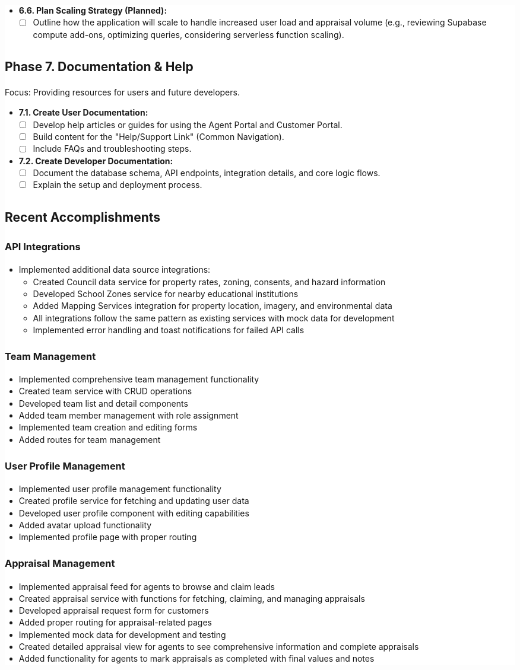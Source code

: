 -   **6.6. Plan Scaling Strategy (Planned):**
    -   [ ] Outline how the application will scale to handle increased user load and appraisal volume (e.g., reviewing Supabase compute add-ons, optimizing queries, considering serverless function scaling).

## Phase 7. Documentation & Help

Focus: Providing resources for users and future developers.

-   **7.1. Create User Documentation:**
    -   [ ] Develop help articles or guides for using the Agent Portal and Customer Portal.
    -   [ ] Build content for the "Help/Support Link" (Common Navigation).
    -   [ ] Include FAQs and troubleshooting steps.
-   **7.2. Create Developer Documentation:**
    -   [ ] Document the database schema, API endpoints, integration details, and core logic flows.
    -   [ ] Explain the setup and deployment process.

## Recent Accomplishments

### API Integrations
- Implemented additional data source integrations:
  - Created Council data service for property rates, zoning, consents, and hazard information
  - Developed School Zones service for nearby educational institutions
  - Added Mapping Services integration for property location, imagery, and environmental data
  - All integrations follow the same pattern as existing services with mock data for development
  - Implemented error handling and toast notifications for failed API calls

### Team Management
- Implemented comprehensive team management functionality
- Created team service with CRUD operations
- Developed team list and detail components
- Added team member management with role assignment
- Implemented team creation and editing forms
- Added routes for team management

### User Profile Management
- Implemented user profile management functionality
- Created profile service for fetching and updating user data
- Developed user profile component with editing capabilities
- Added avatar upload functionality
- Implemented profile page with proper routing

### Appraisal Management
- Implemented appraisal feed for agents to browse and claim leads
- Created appraisal service with functions for fetching, claiming, and managing appraisals
- Developed appraisal request form for customers
- Added proper routing for appraisal-related pages
- Implemented mock data for development and testing
- Created detailed appraisal view for agents to see comprehensive information and complete appraisals
- Added functionality for agents to mark appraisals as completed with final values and notes
